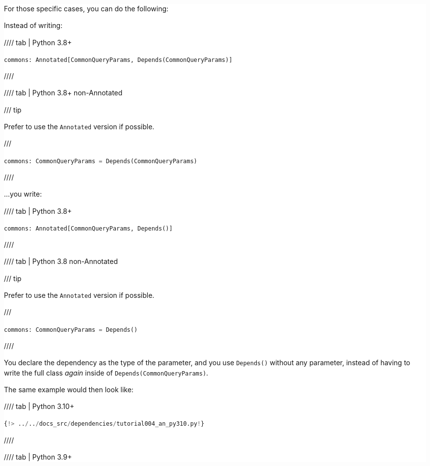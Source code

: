 For those specific cases, you can do the following:

Instead of writing:

//// tab | Python 3.8+

```Python
commons: Annotated[CommonQueryParams, Depends(CommonQueryParams)]
```

////

//// tab | Python 3.8+ non-Annotated

/// tip

Prefer to use the `Annotated` version if possible.

///

```Python
commons: CommonQueryParams = Depends(CommonQueryParams)
```

////

...you write:

//// tab | Python 3.8+

```Python
commons: Annotated[CommonQueryParams, Depends()]
```

////

//// tab | Python 3.8 non-Annotated

/// tip

Prefer to use the `Annotated` version if possible.

///

```Python
commons: CommonQueryParams = Depends()
```

////

You declare the dependency as the type of the parameter, and you use `Depends()` without any parameter, instead of having to write the full class *again* inside of `Depends(CommonQueryParams)`.

The same example would then look like:

//// tab | Python 3.10+

```Python hl_lines="19"
{!> ../../docs_src/dependencies/tutorial004_an_py310.py!}
```

////

//// tab | Python 3.9+
